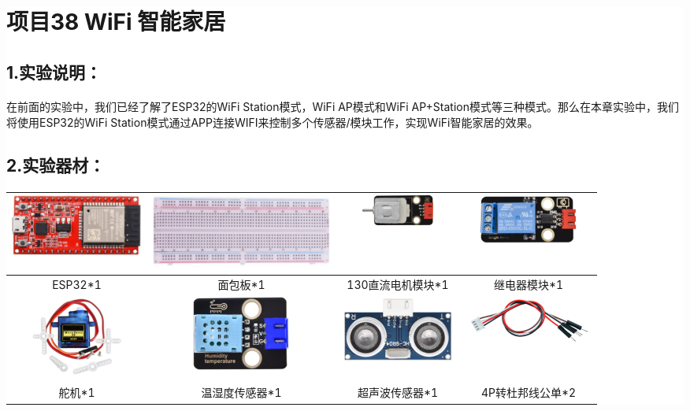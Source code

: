 # 项目38 WiFi 智能家居

## 1.实验说明：
在前面的实验中，我们已经了解了ESP32的WiFi Station模式，WiFi AP模式和WiFi AP+Station模式等三种模式。那么在本章实验中，我们将使用ESP32的WiFi Station模式通过APP连接WIFI来控制多个传感器/模块工作，实现WiFi智能家居的效果。

## 2.实验器材：
|![Img](../../../media/ESP32主板img-20230411094400.png)|![Img](../../../media/面包板img-20230411094115.png)|![Img](../../../media/130电机模块img-20230411174254.png)|![Img](../../../media/继电器模块img-20230412162708.png)|
| :--: | :--: | :--: | :--: |
|ESP32*1|面包板*1| 130直流电机模块*1|继电器模块*1|
|![Img](../../../media/舵机img-20230411175237.png)|![Img](../../../media/温湿度传感器img-20230414160502.png)|![Img](../../../media/超声波传感器img-20230414163522.png)|![Img](../../../media/4P转杜邦线公单img-20230412082156.png)|
| 舵机*1 |温湿度传感器*1| 超声波传感器*1|4P转杜邦线公单*2|